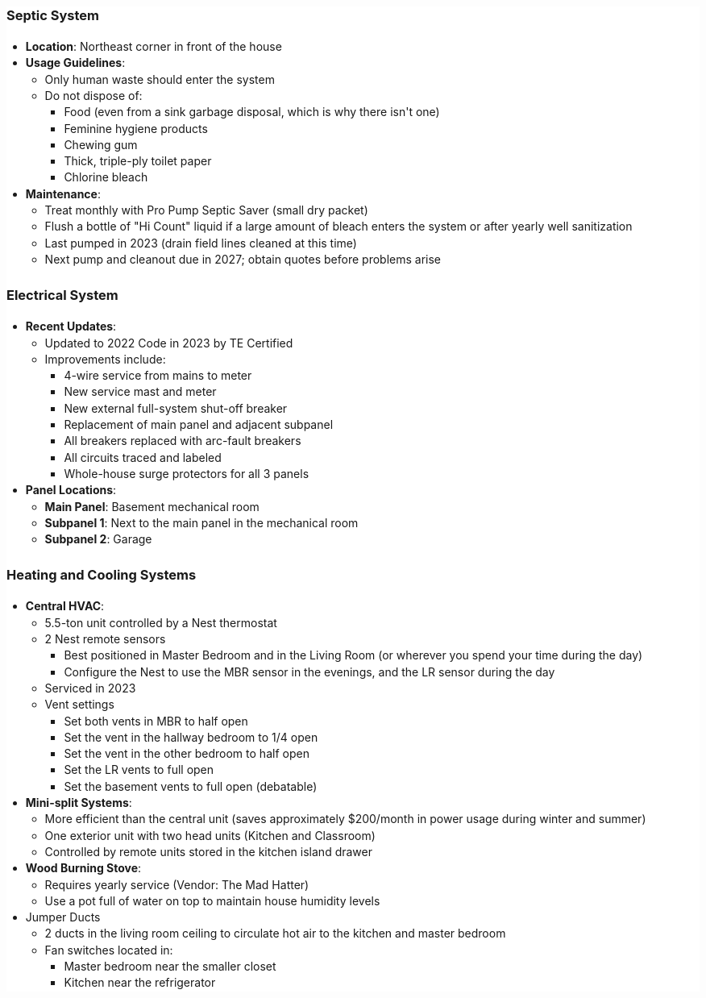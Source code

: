### Septic System
- **Location**: Northeast corner in front of the house
- **Usage Guidelines**:
  - Only human waste should enter the system
  - Do not dispose of:
    - Food (even from a sink garbage disposal, which is why there isn't one)
    - Feminine hygiene products
    - Chewing gum
    - Thick, triple-ply toilet paper
    - Chlorine bleach
- **Maintenance**:
  - Treat monthly with Pro Pump Septic Saver (small dry packet)
  - Flush a bottle of "Hi Count" liquid if a large amount of bleach enters the system or after yearly well sanitization
  - Last pumped in 2023 (drain field lines cleaned at this time)
  - Next pump and cleanout due in 2027; obtain quotes before problems arise

### Electrical System
- **Recent Updates**:
  - Updated to 2022 Code in 2023 by TE Certified
  - Improvements include:
    - 4-wire service from mains to meter
    - New service mast and meter
    - New external full-system shut-off breaker
    - Replacement of main panel and adjacent subpanel
    - All breakers replaced with arc-fault breakers
    - All circuits traced and labeled
    - Whole-house surge protectors for all 3 panels
- **Panel Locations**:
  - **Main Panel**: Basement mechanical room
  - **Subpanel 1**: Next to the main panel in the mechanical room
  - **Subpanel 2**: Garage

### Heating and Cooling Systems
- **Central HVAC**:
  - 5.5-ton unit controlled by a Nest thermostat
  - 2 Nest remote sensors 
	  - Best positioned in Master Bedroom and in the Living Room (or wherever you spend your time during the day)
	  - Configure the Nest to use the MBR sensor in the evenings, and the LR sensor during the day
  - Serviced in 2023
  - Vent settings
	  - Set both vents in MBR to half open
	  - Set the vent in the hallway bedroom to 1/4 open
	  - Set the vent in the other bedroom to half open
	  - Set the LR vents to full open
	  - Set the basement vents to full open (debatable)
- **Mini-split Systems**:
  - More efficient than the central unit (saves approximately $200/month in power usage during winter and summer)
  - One exterior unit with two head units (Kitchen and Classroom)
  - Controlled by remote units stored in the kitchen island drawer
- **Wood Burning Stove**:
  - Requires yearly service (Vendor: The Mad Hatter)
  - Use a pot full of water on top to maintain house humidity levels
- Jumper Ducts
	- 2 ducts in the living room ceiling to circulate hot air to the kitchen and master bedroom
	- Fan switches located in:
	    - Master bedroom near the smaller closet
	    - Kitchen near the refrigerator
